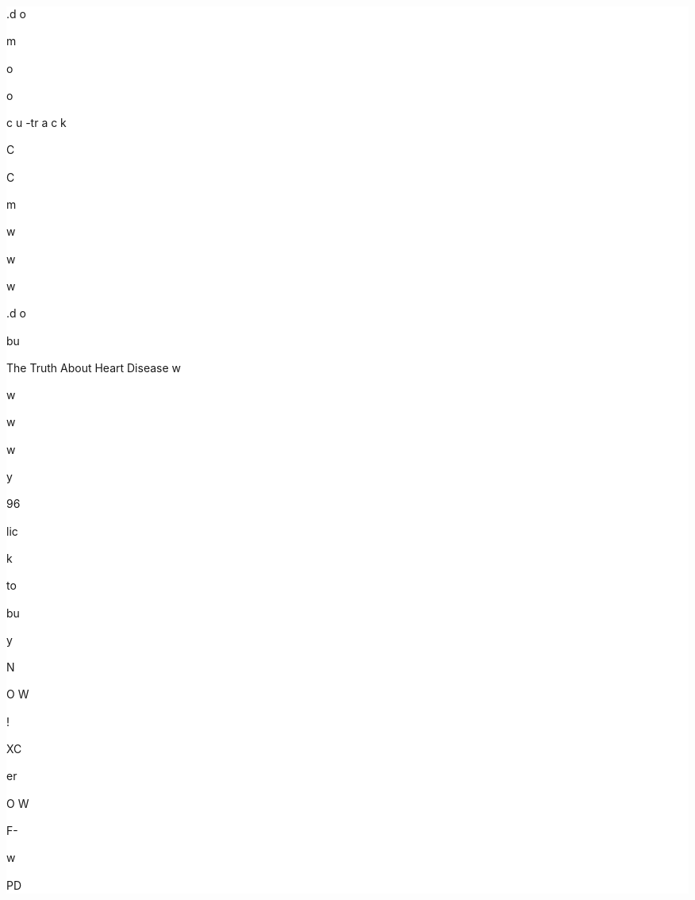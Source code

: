 .d o

m

o

o

c u -tr a c k

C

C

m

w

w

w

.d o

bu

﻿The Truth About Heart Disease w

w

w

w

y

96

lic

k

to

bu

y

N

O W

!

XC

er

O W

F-

w

PD
